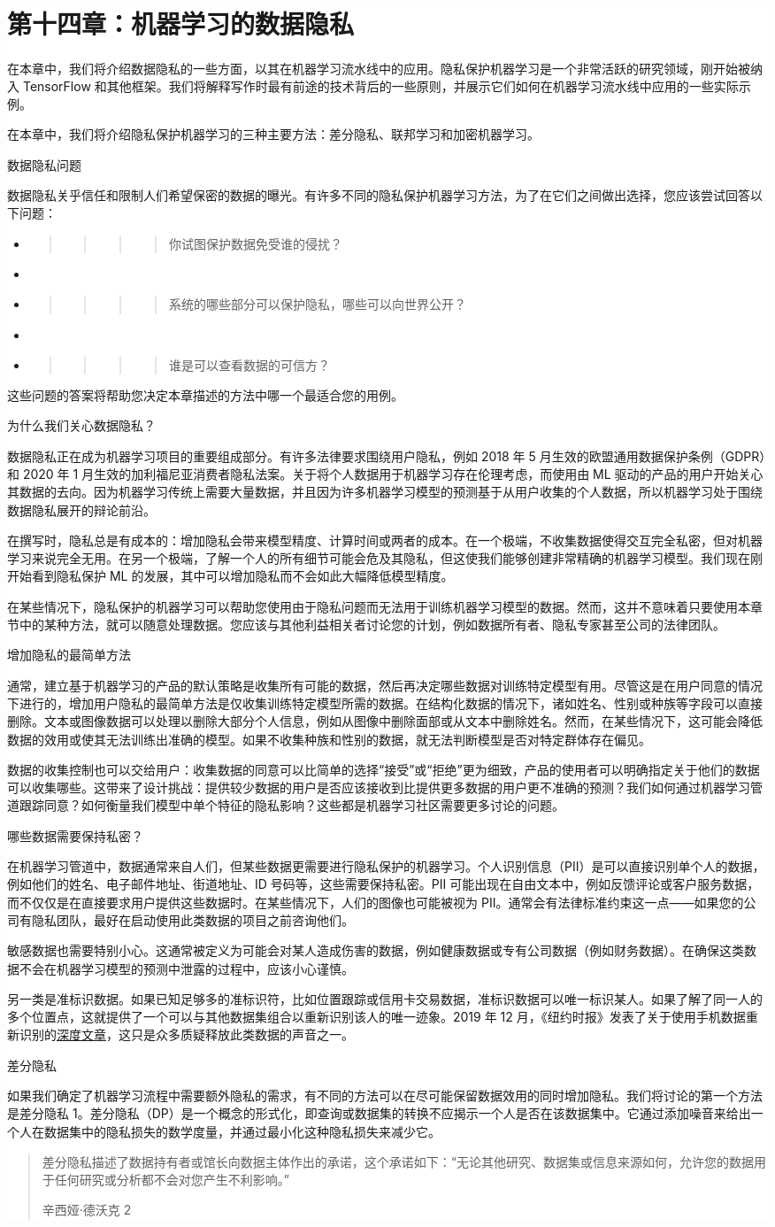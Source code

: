 # 第十四章：机器学习的数据隐私

在本章中，我们将介绍数据隐私的一些方面，以其在机器学习流水线中的应用。隐私保护机器学习是一个非常活跃的研究领域，刚开始被纳入 TensorFlow 和其他框架。我们将解释写作时最有前途的技术背后的一些原则，并展示它们如何在机器学习流水线中应用的一些实际示例。

在本章中，我们将介绍隐私保护机器学习的三种主要方法：差分隐私、联邦学习和加密机器学习。

数据隐私问题

数据隐私关乎信任和限制人们希望保密的数据的曝光。有许多不同的隐私保护机器学习方法，为了在它们之间做出选择，您应该尝试回答以下问题：

+   > > > > 你试图保护数据免受谁的侵扰？
+   > > > > 
+   > > > > 系统的哪些部分可以保护隐私，哪些可以向世界公开？
+   > > > > 
+   > > > > 谁是可以查看数据的可信方？

这些问题的答案将帮助您决定本章描述的方法中哪一个最适合您的用例。

为什么我们关心数据隐私？

数据隐私正在成为机器学习项目的重要组成部分。有许多法律要求围绕用户隐私，例如 2018 年 5 月生效的欧盟通用数据保护条例（GDPR）和 2020 年 1 月生效的加利福尼亚消费者隐私法案。关于将个人数据用于机器学习存在伦理考虑，而使用由 ML 驱动的产品的用户开始关心其数据的去向。因为机器学习传统上需要大量数据，并且因为许多机器学习模型的预测基于从用户收集的个人数据，所以机器学习处于围绕数据隐私展开的辩论前沿。

在撰写时，隐私总是有成本的：增加隐私会带来模型精度、计算时间或两者的成本。在一个极端，不收集数据使得交互完全私密，但对机器学习来说完全无用。在另一个极端，了解一个人的所有细节可能会危及其隐私，但这使我们能够创建非常精确的机器学习模型。我们现在刚开始看到隐私保护 ML 的发展，其中可以增加隐私而不会如此大幅降低模型精度。

在某些情况下，隐私保护的机器学习可以帮助您使用由于隐私问题而无法用于训练机器学习模型的数据。然而，这并不意味着只要使用本章节中的某种方法，就可以随意处理数据。您应该与其他利益相关者讨论您的计划，例如数据所有者、隐私专家甚至公司的法律团队。

增加隐私的最简单方法

通常，建立基于机器学习的产品的默认策略是收集所有可能的数据，然后再决定哪些数据对训练特定模型有用。尽管这是在用户同意的情况下进行的，增加用户隐私的最简单方法是仅收集训练特定模型所需的数据。在结构化数据的情况下，诸如姓名、性别或种族等字段可以直接删除。文本或图像数据可以处理以删除大部分个人信息，例如从图像中删除面部或从文本中删除姓名。然而，在某些情况下，这可能会降低数据的效用或使其无法训练出准确的模型。如果不收集种族和性别的数据，就无法判断模型是否对特定群体存在偏见。

数据的收集控制也可以交给用户：收集数据的同意可以比简单的选择“接受”或“拒绝”更为细致，产品的使用者可以明确指定关于他们的数据可以收集哪些。这带来了设计挑战：提供较少数据的用户是否应该接收到比提供更多数据的用户更不准确的预测？我们如何通过机器学习管道跟踪同意？如何衡量我们模型中单个特征的隐私影响？这些都是机器学习社区需要更多讨论的问题。

哪些数据需要保持私密？

在机器学习管道中，数据通常来自人们，但某些数据更需要进行隐私保护的机器学习。个人识别信息（PII）是可以直接识别单个人的数据，例如他们的姓名、电子邮件地址、街道地址、ID 号码等，这些需要保持私密。PII 可能出现在自由文本中，例如反馈评论或客户服务数据，而不仅仅是在直接要求用户提供这些数据时。在某些情况下，人们的图像也可能被视为 PII。通常会有法律标准约束这一点——如果您的公司有隐私团队，最好在启动使用此类数据的项目之前咨询他们。

敏感数据也需要特别小心。这通常被定义为可能会对某人造成伤害的数据，例如健康数据或专有公司数据（例如财务数据）。在确保这类数据不会在机器学习模型的预测中泄露的过程中，应该小心谨慎。

另一类是准标识数据。如果已知足够多的准标识符，比如位置跟踪或信用卡交易数据，准标识数据可以唯一标识某人。如果了解了同一人的多个位置点，这就提供了一个可以与其他数据集组合以重新识别该人的唯一迹象。2019 年 12 月，《纽约时报》发表了关于使用手机数据重新识别的[深度文章](https://oreil.ly/VPea0)，这只是众多质疑释放此类数据的声音之一。

差分隐私

如果我们确定了机器学习流程中需要额外隐私的需求，有不同的方法可以在尽可能保留数据效用的同时增加隐私。我们将讨论的第一个方法是差分隐私 1。差分隐私（DP）是一个概念的形式化，即查询或数据集的转换不应揭示一个人是否在该数据集中。它通过添加噪音来给出一个人在数据集中的隐私损失的数学度量，并通过最小化这种隐私损失来减少它。

> 差分隐私描述了数据持有者或馆长向数据主体作出的承诺，这个承诺如下：“无论其他研究、数据集或信息来源如何，允许您的数据用于任何研究或分析都不会对您产生不利影响。”
> 
> 辛西娅·德沃克 2

